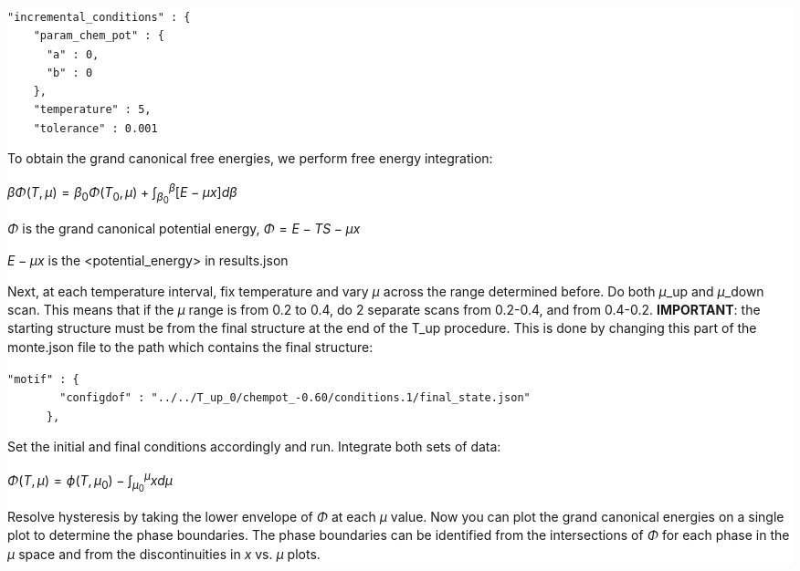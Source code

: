 ```
"incremental_conditions" : {
	"param_chem_pot" : {
	  "a" : 0,
	  "b" : 0
	},
	"temperature" : 5,
	"tolerance" : 0.001
```
To obtain the grand canonical free energies, we perform free energy integration:

$\beta\Phi(T,\mu)=\beta_0\Phi(T_0,\mu)+\int_{\beta_0}^{\beta} [E-\mu x] d\beta$

$\Phi$ is the grand canonical potential energy, $\Phi = E-TS-\mu x$

$E-\mu x$ is the <potential_energy> in results.json

Next, at each temperature interval, fix temperature and vary $\mu$ across the range determined before. Do both $\mu$_up and $\mu$_down scan. This means that if the $\mu$ range is from 0.2 to 0.4, do 2 separate scans from 0.2-0.4, and from 0.4-0.2. **IMPORTANT**: the starting structure must be from the final structure at the end of the T_up procedure. This is done by changing this part of the monte.json file to the path which contains the final structure:
```
"motif" : {
        "configdof" : "../../T_up_0/chempot_-0.60/conditions.1/final_state.json"
      },
```
Set the initial and final conditions accordingly and run. Integrate both sets of data:

$\Phi(T,\mu)=\phi(T,\mu_0)-\int_{\mu_0}^{\mu} x d\mu$

Resolve hysteresis by taking the lower envelope of $\Phi$ at each $\mu$ value. Now you can plot the grand canonical energies on a single plot to determine the phase boundaries. The phase boundaries can be identified from the intersections of $\Phi$ for each phase in the $\mu$ space and from the discontinuities in $x$ vs. $\mu$ plots.

